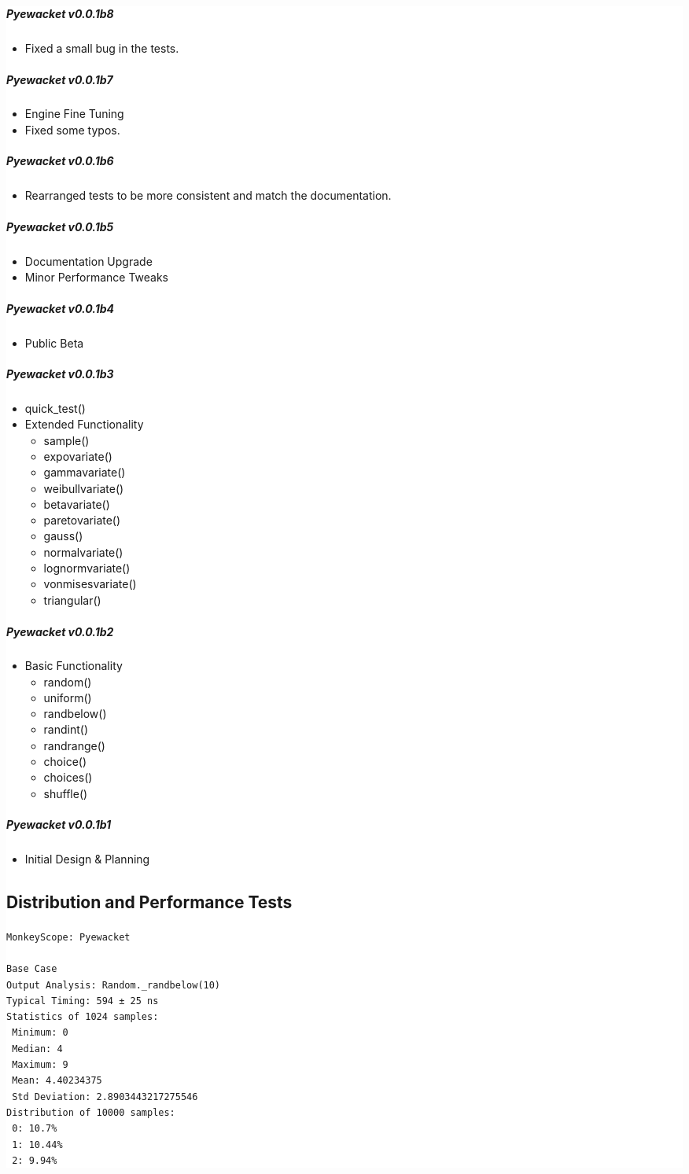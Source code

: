 ##### Pyewacket v0.0.1b8
- Fixed a small bug in the tests.

##### Pyewacket v0.0.1b7
- Engine Fine Tuning
- Fixed some typos.

##### Pyewacket v0.0.1b6
- Rearranged tests to be more consistent and match the documentation.

##### Pyewacket v0.0.1b5
- Documentation Upgrade
- Minor Performance Tweaks

##### Pyewacket v0.0.1b4
- Public Beta

##### Pyewacket v0.0.1b3
- quick_test()
- Extended Functionality
    - sample()
    - expovariate()
    - gammavariate()
    - weibullvariate()
    - betavariate()
    - paretovariate()
    - gauss()
    - normalvariate()
    - lognormvariate()
    - vonmisesvariate()
    - triangular()

##### Pyewacket v0.0.1b2
- Basic Functionality
    - random()
    - uniform()
    - randbelow()
    - randint()
    - randrange()
    - choice()
    - choices()
    - shuffle()

##### Pyewacket v0.0.1b1
- Initial Design & Planning


## Distribution and Performance Tests
```
MonkeyScope: Pyewacket

Base Case
Output Analysis: Random._randbelow(10)
Typical Timing: 594 ± 25 ns
Statistics of 1024 samples:
 Minimum: 0
 Median: 4
 Maximum: 9
 Mean: 4.40234375
 Std Deviation: 2.8903443217275546
Distribution of 10000 samples:
 0: 10.7%
 1: 10.44%
 2: 9.94%
```